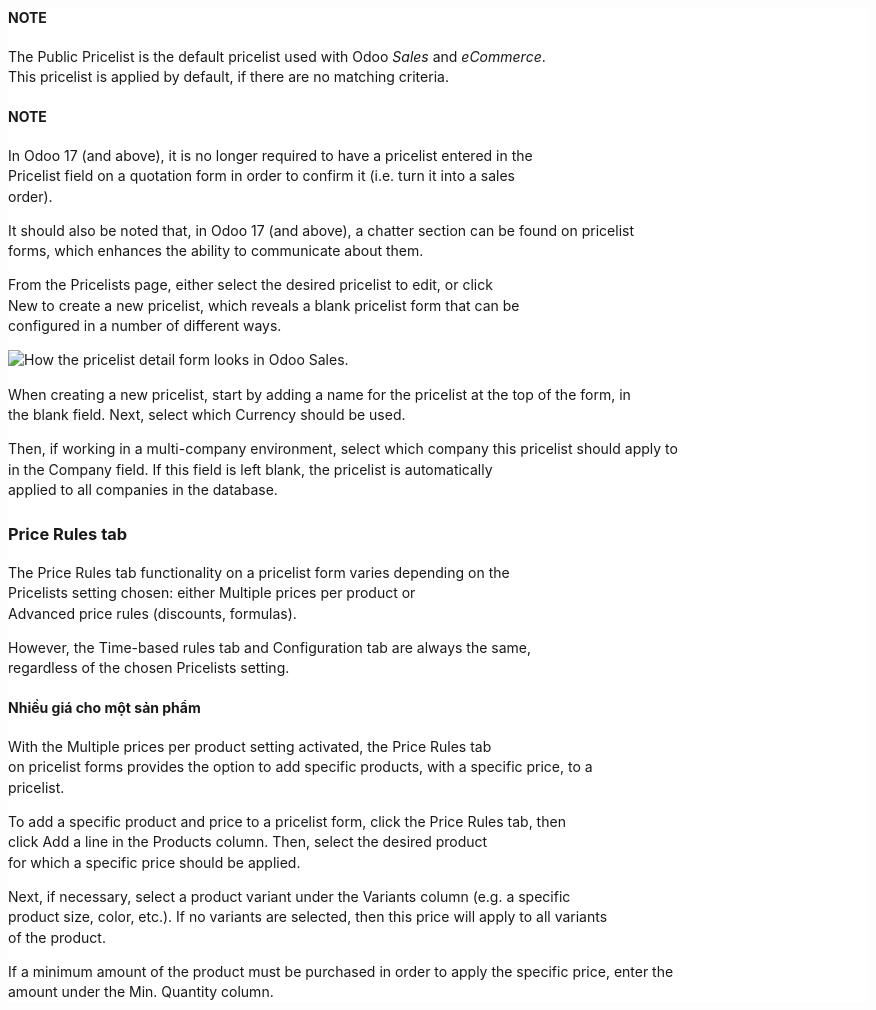 #### NOTE

The Public Pricelist is the default pricelist used with Odoo _Sales_ and _eCommerce_.\
This pricelist is applied by default, if there are no matching criteria.

#### NOTE

In Odoo 17 (and above), it is no longer required to have a pricelist entered in the\
Pricelist field on a quotation form in order to confirm it (i.e. turn it into a sales\
order).

It should also be noted that, in Odoo 17 (and above), a chatter section can be found on pricelist\
forms, which enhances the ability to communicate about them.

From the Pricelists page, either select the desired pricelist to edit, or click\
New to create a new pricelist, which reveals a blank pricelist form that can be\
configured in a number of different ways.

![How the pricelist detail form looks in Odoo Sales.](../../../../../.gitbook/assets/pricelist-detail-form.png)

When creating a new pricelist, start by adding a name for the pricelist at the top of the form, in\
the blank field. Next, select which Currency should be used.

Then, if working in a multi-company environment, select which company this pricelist should apply to\
in the Company field. If this field is left blank, the pricelist is automatically\
applied to all companies in the database.

### Price Rules tab

The Price Rules tab functionality on a pricelist form varies depending on the\
Pricelists setting chosen: either Multiple prices per product or\
Advanced price rules (discounts, formulas).

However, the Time-based rules tab and Configuration tab are always the same,\
regardless of the chosen Pricelists setting.

#### Nhiều giá cho một sản phẩm

With the Multiple prices per product setting activated, the Price Rules tab\
on pricelist forms provides the option to add specific products, with a specific price, to a\
pricelist.

To add a specific product and price to a pricelist form, click the Price Rules tab, then\
click Add a line in the Products column. Then, select the desired product\
for which a specific price should be applied.

Next, if necessary, select a product variant under the Variants column (e.g. a specific\
product size, color, etc.). If no variants are selected, then this price will apply to all variants\
of the product.

If a minimum amount of the product must be purchased in order to apply the specific price, enter the\
amount under the Min. Quantity column.
